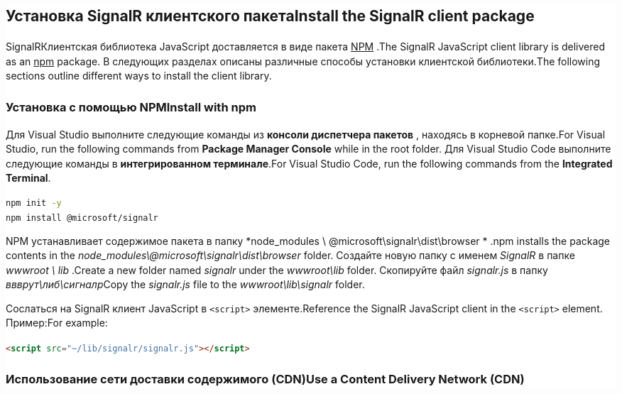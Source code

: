 ## <a name="install-the-no-locsignalr-client-package"></a><span data-ttu-id="144f4-107">Установка SignalR клиентского пакета</span><span class="sxs-lookup"><span data-stu-id="144f4-107">Install the SignalR client package</span></span>

<span data-ttu-id="144f4-108">SignalRКлиентская библиотека JavaScript доставляется в виде пакета [NPM](https://www.npmjs.com/) .</span><span class="sxs-lookup"><span data-stu-id="144f4-108">The SignalR JavaScript client library is delivered as an [npm](https://www.npmjs.com/) package.</span></span> <span data-ttu-id="144f4-109">В следующих разделах описаны различные способы установки клиентской библиотеки.</span><span class="sxs-lookup"><span data-stu-id="144f4-109">The following sections outline different ways to install the client library.</span></span>

### <a name="install-with-npm"></a><span data-ttu-id="144f4-110">Установка с помощью NPM</span><span class="sxs-lookup"><span data-stu-id="144f4-110">Install with npm</span></span>

<span data-ttu-id="144f4-111">Для Visual Studio выполните следующие команды из **консоли диспетчера пакетов** , находясь в корневой папке.</span><span class="sxs-lookup"><span data-stu-id="144f4-111">For Visual Studio, run the following commands from **Package Manager Console** while in the root folder.</span></span> <span data-ttu-id="144f4-112">Для Visual Studio Code выполните следующие команды в **интегрированном терминале**.</span><span class="sxs-lookup"><span data-stu-id="144f4-112">For Visual Studio Code, run the following commands from the **Integrated Terminal**.</span></span>

```bash
npm init -y
npm install @microsoft/signalr
```

<span data-ttu-id="144f4-113">NPM устанавливает содержимое пакета в папку \*node_modules \\ @microsoft\signalr\dist\browser \* .</span><span class="sxs-lookup"><span data-stu-id="144f4-113">npm installs the package contents in the *node_modules\\@microsoft\signalr\dist\browser* folder.</span></span> <span data-ttu-id="144f4-114">Создайте новую папку с именем *SignalR* в папке *wwwroot \\ lib* .</span><span class="sxs-lookup"><span data-stu-id="144f4-114">Create a new folder named *signalr* under the *wwwroot\\lib* folder.</span></span> <span data-ttu-id="144f4-115">Скопируйте файл *signalr.js* в папку *ввврут\либ\сигналр*</span><span class="sxs-lookup"><span data-stu-id="144f4-115">Copy the *signalr.js* file to the *wwwroot\lib\signalr* folder.</span></span>

<span data-ttu-id="144f4-116">Сослаться на SignalR клиент JavaScript в `<script>` элементе.</span><span class="sxs-lookup"><span data-stu-id="144f4-116">Reference the SignalR JavaScript client in the `<script>` element.</span></span> <span data-ttu-id="144f4-117">Пример:</span><span class="sxs-lookup"><span data-stu-id="144f4-117">For example:</span></span>

```html
<script src="~/lib/signalr/signalr.js"></script>
```

### <a name="use-a-content-delivery-network-cdn"></a><span data-ttu-id="144f4-118">Использование сети доставки содержимого (CDN)</span><span class="sxs-lookup"><span data-stu-id="144f4-118">Use a Content Delivery Network (CDN)</span></span>

